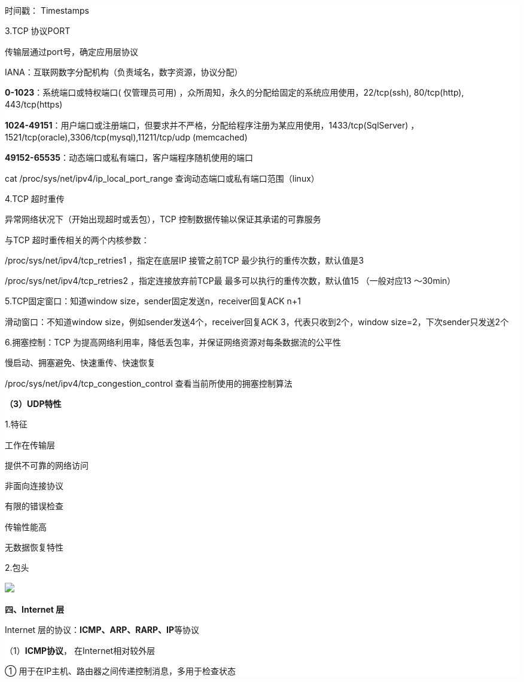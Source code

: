 时间戳： Timestamps

3.TCP 协议PORT

传输层通过port号，确定应用层协议

IANA：互联网数字分配机构（负责域名，数字资源，协议分配）

**0-1023**：系统端口或特权端口( 仅管理员可用) ，众所周知，永久的分配给固定的系统应用使用，22/tcp(ssh), 80/tcp(http), 443/tcp(https)

**1024-49151**：用户端口或注册端口，但要求并不严格，分配给程序注册为某应用使用，1433/tcp(SqlServer) ，1521/tcp(oracle),3306/tcp(mysql),11211/tcp/udp (memcached)

**49152-65535**：动态端口或私有端口，客户端程序随机使用的端口

cat /proc/sys/net/ipv4/ip_local_port_range 查询动态端口或私有端口范围（linux）

4.TCP 超时重传

异常网络状况下（开始出现超时或丢包），TCP 控制数据传输以保证其承诺的可靠服务

与TCP 超时重传相关的两个内核参数：

/proc/sys/net/ipv4/tcp_retries1 ，指定在底层IP 接管之前TCP 最少执行的重传次数，默认值是3

/proc/sys/net/ipv4/tcp_retries2 ，指定连接放弃前TCP最 最多可以执行的重传次数，默认值15 （一般对应13 ～30min）

5.TCP固定窗口：知道window size，sender固定发送n，receiver回复ACK n+1

滑动窗口：不知道window size，例如sender发送4个，receiver回复ACK 3，代表只收到2个，window size=2，下次sender只发送2个

6.拥塞控制：TCP 为提高网络利用率，降低丢包率，并保证网络资源对每条数据流的公平性

慢启动、拥塞避免、快速重传、快速恢复

/proc/sys/net/ipv4/tcp_congestion_control 查看当前所使用的拥塞控制算法

**（3）UDP特性**

1.特征

工作在传输层

提供不可靠的网络访问

非面向连接协议

有限的错误检查

传输性能高

无数据恢复特性

2.包头

![][8]

**四、Internet 层**

Internet 层的协议：**ICMP、ARP、RARP、IP**等协议

（1）**ICMP协议**， 在Internet相对较外层

① 用于在IP主机、路由器之间传递控制消息，多用于检查状态


[0]: http://www.cnblogs.com/along21/p/7454982.html
[1]: ./img/2022183276.png
[2]: ./img/1835569745.png
[3]: ./img/1501841809.png
[4]: ./img/549022648.png
[5]: ./img/387104248.png
[6]: ./img/905019380.png
[7]: ./img/900593085.png
[8]: ./img/1486614653.png
[9]: https://baike.baidu.com/item/%E4%B8%BB%E6%9C%BA
[10]: ./img/2111297876.png
[11]: ./img/427127894.png
[12]: ./img/1570495639.png
[13]: ./img/972180465.png